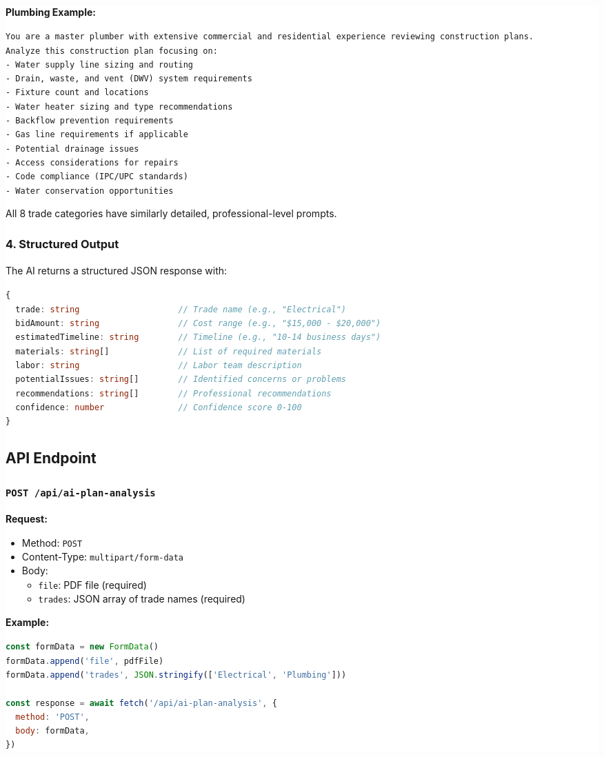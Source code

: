 **Plumbing Example:**
```
You are a master plumber with extensive commercial and residential experience reviewing construction plans.
Analyze this construction plan focusing on:
- Water supply line sizing and routing
- Drain, waste, and vent (DWV) system requirements
- Fixture count and locations
- Water heater sizing and type recommendations
- Backflow prevention requirements
- Gas line requirements if applicable
- Potential drainage issues
- Access considerations for repairs
- Code compliance (IPC/UPC standards)
- Water conservation opportunities
```

All 8 trade categories have similarly detailed, professional-level prompts.

### 4. Structured Output

The AI returns a structured JSON response with:

```typescript
{
  trade: string                    // Trade name (e.g., "Electrical")
  bidAmount: string                // Cost range (e.g., "$15,000 - $20,000")
  estimatedTimeline: string        // Timeline (e.g., "10-14 business days")
  materials: string[]              // List of required materials
  labor: string                    // Labor team description
  potentialIssues: string[]        // Identified concerns or problems
  recommendations: string[]        // Professional recommendations
  confidence: number               // Confidence score 0-100
}
```

## API Endpoint

### `POST /api/ai-plan-analysis`

**Request:**
- Method: `POST`
- Content-Type: `multipart/form-data`
- Body:
  - `file`: PDF file (required)
  - `trades`: JSON array of trade names (required)

**Example:**
```javascript
const formData = new FormData()
formData.append('file', pdfFile)
formData.append('trades', JSON.stringify(['Electrical', 'Plumbing']))

const response = await fetch('/api/ai-plan-analysis', {
  method: 'POST',
  body: formData,
})
```

